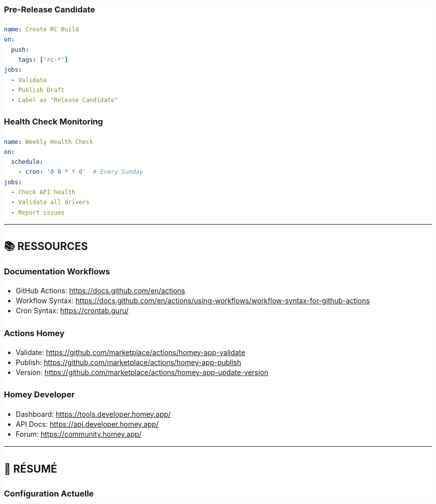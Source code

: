 ### Pre-Release Candidate
```yaml
name: Create RC Build
on: 
  push:
    tags: ['rc-*']
jobs:
  - Validate
  - Publish Draft
  - Label as "Release Candidate"
```

### Health Check Monitoring
```yaml
name: Weekly Health Check
on:
  schedule:
    - cron: '0 0 * * 0'  # Every Sunday
jobs:
  - Check API health
  - Validate all drivers
  - Report issues
```

---

## 📚 RESSOURCES

### Documentation Workflows
- GitHub Actions: https://docs.github.com/en/actions
- Workflow Syntax: https://docs.github.com/en/actions/using-workflows/workflow-syntax-for-github-actions
- Cron Syntax: https://crontab.guru/

### Actions Homey
- Validate: https://github.com/marketplace/actions/homey-app-validate
- Publish: https://github.com/marketplace/actions/homey-app-publish
- Version: https://github.com/marketplace/actions/homey-app-update-version

### Homey Developer
- Dashboard: https://tools.developer.homey.app/
- API Docs: https://api.developer.homey.app/
- Forum: https://community.homey.app/

---

## 🎉 RÉSUMÉ

### Configuration Actuelle
